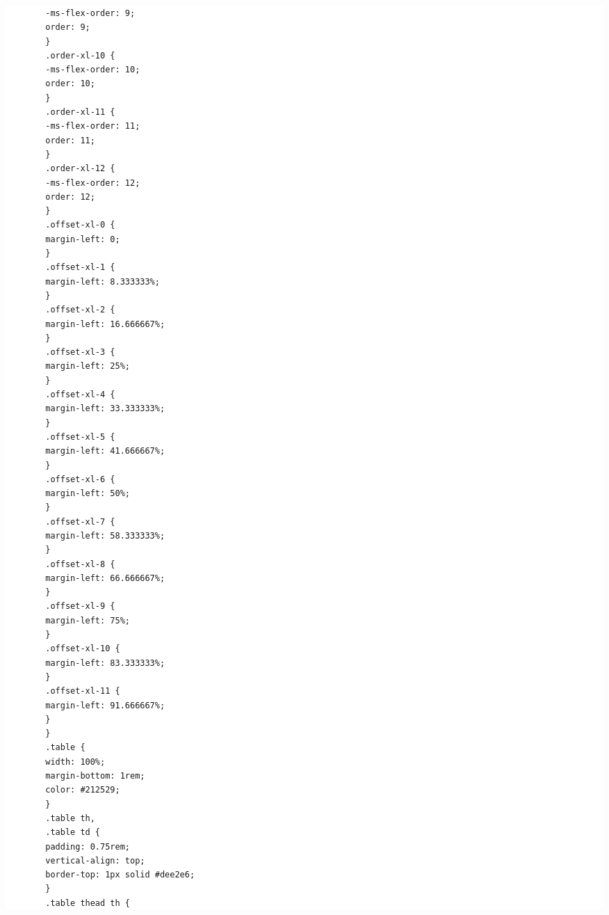             -ms-flex-order: 9;
            order: 9;
            }
            .order-xl-10 {
            -ms-flex-order: 10;
            order: 10;
            }
            .order-xl-11 {
            -ms-flex-order: 11;
            order: 11;
            }
            .order-xl-12 {
            -ms-flex-order: 12;
            order: 12;
            }
            .offset-xl-0 {
            margin-left: 0;
            }
            .offset-xl-1 {
            margin-left: 8.333333%;
            }
            .offset-xl-2 {
            margin-left: 16.666667%;
            }
            .offset-xl-3 {
            margin-left: 25%;
            }
            .offset-xl-4 {
            margin-left: 33.333333%;
            }
            .offset-xl-5 {
            margin-left: 41.666667%;
            }
            .offset-xl-6 {
            margin-left: 50%;
            }
            .offset-xl-7 {
            margin-left: 58.333333%;
            }
            .offset-xl-8 {
            margin-left: 66.666667%;
            }
            .offset-xl-9 {
            margin-left: 75%;
            }
            .offset-xl-10 {
            margin-left: 83.333333%;
            }
            .offset-xl-11 {
            margin-left: 91.666667%;
            }
            }
            .table {
            width: 100%;
            margin-bottom: 1rem;
            color: #212529;
            }
            .table th,
            .table td {
            padding: 0.75rem;
            vertical-align: top;
            border-top: 1px solid #dee2e6;
            }
            .table thead th {